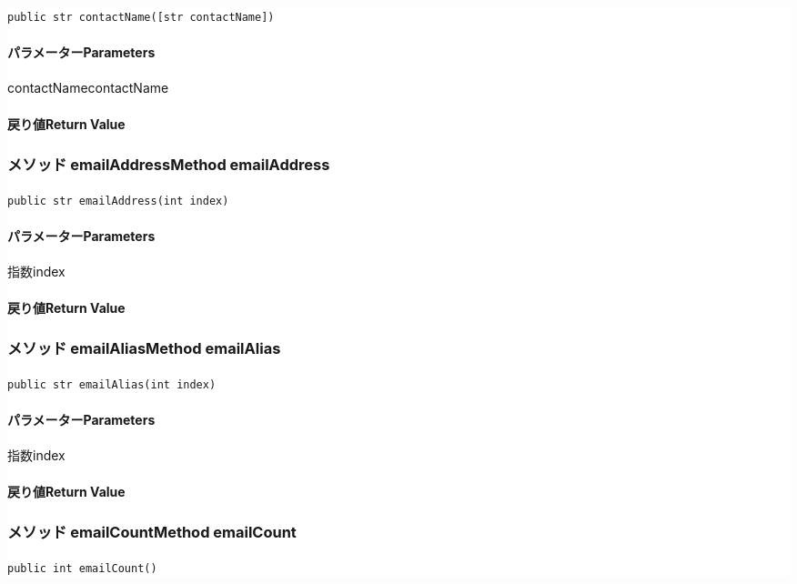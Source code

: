     public str contactName([str contactName])

#### <a name="parameters"></a><span data-ttu-id="d033e-498">パラメーター</span><span class="sxs-lookup"><span data-stu-id="d033e-498">Parameters</span></span>

<span data-ttu-id="d033e-499">contactName</span><span class="sxs-lookup"><span data-stu-id="d033e-499">contactName</span></span>  

#### <a name="return-value"></a><span data-ttu-id="d033e-500">戻り値</span><span class="sxs-lookup"><span data-stu-id="d033e-500">Return Value</span></span>

### <a name="method-emailaddress"></a><span data-ttu-id="d033e-501">メソッド emailAddress</span><span class="sxs-lookup"><span data-stu-id="d033e-501">Method emailAddress</span></span>

    public str emailAddress(int index)

#### <a name="parameters"></a><span data-ttu-id="d033e-502">パラメーター</span><span class="sxs-lookup"><span data-stu-id="d033e-502">Parameters</span></span>

<span data-ttu-id="d033e-503">指数</span><span class="sxs-lookup"><span data-stu-id="d033e-503">index</span></span>  

#### <a name="return-value"></a><span data-ttu-id="d033e-504">戻り値</span><span class="sxs-lookup"><span data-stu-id="d033e-504">Return Value</span></span>

### <a name="method-emailalias"></a><span data-ttu-id="d033e-505">メソッド emailAlias</span><span class="sxs-lookup"><span data-stu-id="d033e-505">Method emailAlias</span></span>

    public str emailAlias(int index)

#### <a name="parameters"></a><span data-ttu-id="d033e-506">パラメーター</span><span class="sxs-lookup"><span data-stu-id="d033e-506">Parameters</span></span>

<span data-ttu-id="d033e-507">指数</span><span class="sxs-lookup"><span data-stu-id="d033e-507">index</span></span>  

#### <a name="return-value"></a><span data-ttu-id="d033e-508">戻り値</span><span class="sxs-lookup"><span data-stu-id="d033e-508">Return Value</span></span>

### <a name="method-emailcount"></a><span data-ttu-id="d033e-509">メソッド emailCount</span><span class="sxs-lookup"><span data-stu-id="d033e-509">Method emailCount</span></span>

    public int emailCount()
